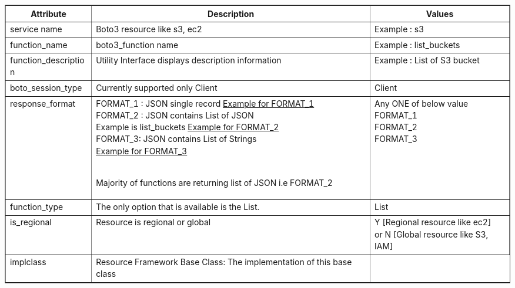 
 <table  border = "1px solid black">
  <tr>
    <th>Attribute</th>
    <th>Description</th>
    <th>Values</th>
  </tr>
  <tr>
    <td>service name</td>
    <td>Boto3 resource like s3, ec2</td>
    <td>Example : s3</td>
  </tr>
    <tr>
    <td>function_name</td>
    <td>boto3_function name </td>
    <td>Example : list_buckets</td>
  </tr>
  <tr>
    <td>function_description</td>
    <td>Utility Interface displays description information  </td>
    <td>Example : List of S3 bucket</td>
  </tr>
  <tr>
    <td>boto_session_type</td>
    <td>Currently supported only Client  </td>
    <td>Client</td>
  </tr>
    <tr>
    <td>response_format</td>
    <td> 
FORMAT_1 : JSON single record <a href="https://github.com/awslabs/resource-lister/blob/main/src/resource_lister/boto_formatter/service_config_mgr/service_configs/eks.json "> Example for FORMAT_1 </a>
 <br>
FORMAT_2 : JSON contains List of JSON<br>
Example is list_buckets <a href="https://github.com/awslabs/resource-lister/blob/main/src/resource_lister/boto_formatter/service_config_mgr/service_configs/s3.json "> Example for FORMAT_2 </a> <br>
FORMAT_3: JSON contains List of Strings<br>
<a href="https://github.com/awslabs/resource-lister/blob/main/src/resource_lister/boto_formatter/service_config_mgr/service_configs/ecs.json "> Example for FORMAT_3 </a> <br>
<br>


Majority of functions are returning list of JSON i.e FORMAT_2
  </td>
    <td>
    Any ONE of below value <br>
FORMAT_1 <br>
FORMAT_2 <br>
FORMAT_3<br>
</td>
  </tr>

  <tr>
    <td>function_type</td>
    <td>The only option that is available is the List. </td>
    <td>List</td>
  </tr>
  <tr>
    <td>is_regional</td>
    <td>Resource is regional or global </td>
    <td>Y [Regional resource like ec2] <br> or N [Global resource like S3, IAM]</td>
  </tr>
    <tr>
    <td>implclass</td>
    <td>Resource Framework Base Class: The implementation of this base class 
